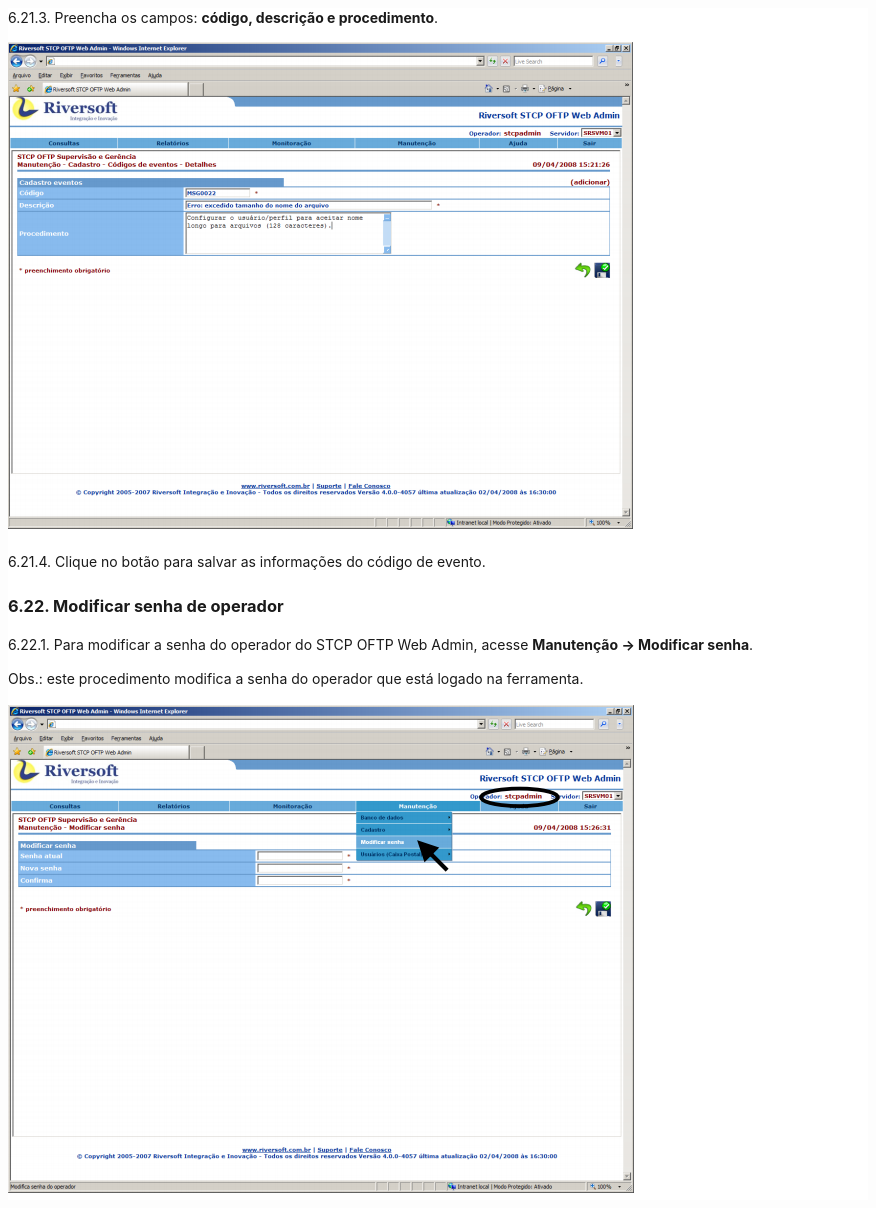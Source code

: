 6.21.3. Preencha os campos: **código, descrição e procedimento**.  

![](../images/imagem3/img117.png) 

6.21.4. Clique no botão para salvar as informações do código de evento. 

### 6.22. Modificar senha de operador

6.22.1. Para modificar a senha do operador do STCP OFTP Web Admin, acesse **Manutenção → Modificar senha**.

Obs.: este procedimento modifica a senha do operador que está logado na ferramenta.

![](../images/imagem3/img118.png) 
